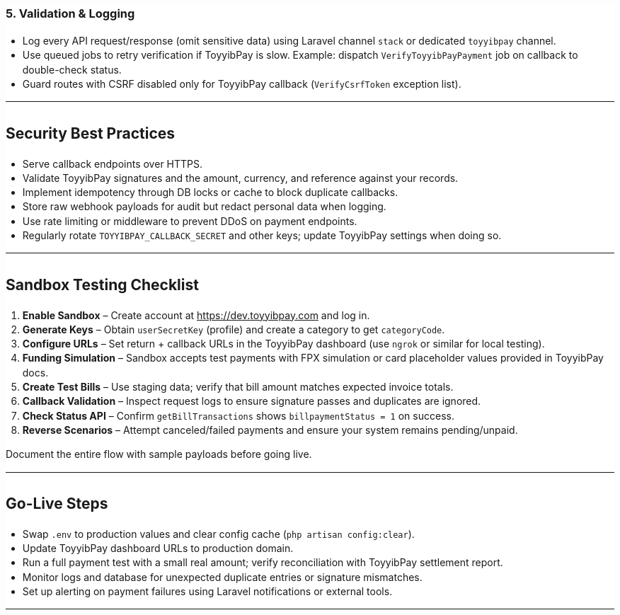 ### 5. Validation & Logging

- Log every API request/response (omit sensitive data) using Laravel channel `stack` or dedicated `toyyibpay` channel.
- Use queued jobs to retry verification if ToyyibPay is slow. Example: dispatch `VerifyToyyibPayPayment` job on callback to double-check status.
- Guard routes with CSRF disabled only for ToyyibPay callback (`VerifyCsrfToken` exception list).

---

## Security Best Practices

- Serve callback endpoints over HTTPS.
- Validate ToyyibPay signatures and the amount, currency, and reference against your records.
- Implement idempotency through DB locks or cache to block duplicate callbacks.
- Store raw webhook payloads for audit but redact personal data when logging.
- Use rate limiting or middleware to prevent DDoS on payment endpoints.
- Regularly rotate `TOYYIBPAY_CALLBACK_SECRET` and other keys; update ToyyibPay settings when doing so.

---

## Sandbox Testing Checklist

1. **Enable Sandbox** – Create account at <https://dev.toyyibpay.com> and log in.
2. **Generate Keys** – Obtain `userSecretKey` (profile) and create a category to get `categoryCode`.
3. **Configure URLs** – Set return + callback URLs in the ToyyibPay dashboard (use `ngrok` or similar for local testing).
4. **Funding Simulation** – Sandbox accepts test payments with FPX simulation or card placeholder values provided in ToyyibPay docs.
5. **Create Test Bills** – Use staging data; verify that bill amount matches expected invoice totals.
6. **Callback Validation** – Inspect request logs to ensure signature passes and duplicates are ignored.
7. **Check Status API** – Confirm `getBillTransactions` shows `billpaymentStatus = 1` on success.
8. **Reverse Scenarios** – Attempt canceled/failed payments and ensure your system remains pending/unpaid.

Document the entire flow with sample payloads before going live.

---

## Go-Live Steps

- Swap `.env` to production values and clear config cache (`php artisan config:clear`).
- Update ToyyibPay dashboard URLs to production domain.
- Run a full payment test with a small real amount; verify reconciliation with ToyyibPay settlement report.
- Monitor logs and database for unexpected duplicate entries or signature mismatches.
- Set up alerting on payment failures using Laravel notifications or external tools.

---